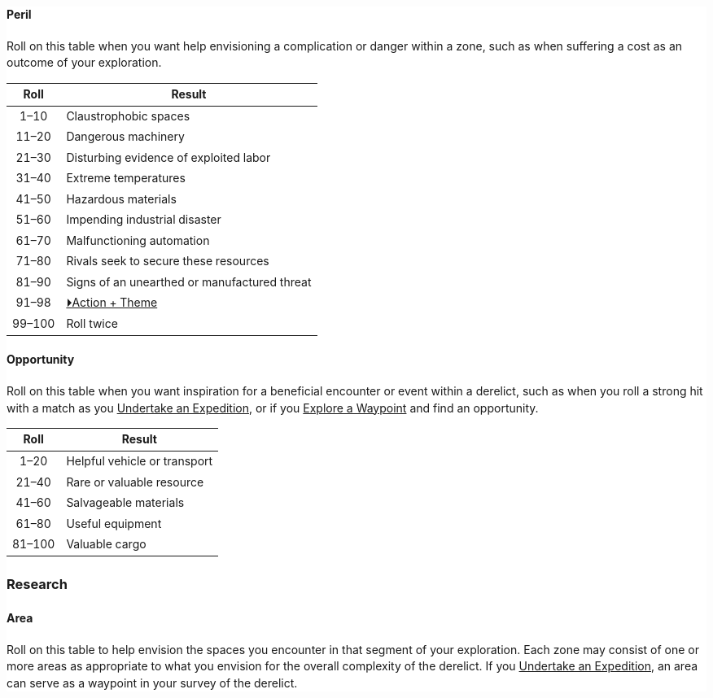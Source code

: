 #### Peril

Roll on this table when you want help envisioning a complication or danger within a zone, such as when suffering a cost as an outcome of your exploration.

|  Roll  | Result                                            |
| :----: | ------------------------------------------------- |
|  1–10  | Claustrophobic spaces                             |
| 11–20  | Dangerous machinery                               |
| 21–30  | Disturbing evidence of exploited labor            |
| 31–40  | Extreme temperatures                              |
| 41–50  | Hazardous materials                               |
| 51–60  | Impending industrial disaster                     |
| 61–70  | Malfunctioning automation                         |
| 71–80  | Rivals seek to secure these resources             |
| 81–90  | Signs of an unearthed or manufactured threat      |
| 91–98  | [⏵Action + Theme](Starforged/Oracles/Core/Action) |
| 99–100 | Roll twice                                        |

#### Opportunity

Roll on this table when you want inspiration for a beneficial encounter or event within a derelict, such as when you roll a strong hit with a match as you [Undertake an Expedition](Starforged/Moves/Exploration/Undertake_an_Expedition), or if you [Explore a Waypoint](Starforged/Moves/Exploration/Explore_a_Waypoint) and find an opportunity.

|  Roll  | Result                       |
| :----: | ---------------------------- |
|  1–20  | Helpful vehicle or transport |
| 21–40  | Rare or valuable resource    |
| 41–60  | Salvageable materials        |
| 61–80  | Useful equipment             |
| 81–100 | Valuable cargo               |

### Research

#### Area

Roll on this table to help envision the spaces you encounter in that segment of your exploration. Each zone may consist of one or more areas as appropriate to what you envision for the overall complexity of the derelict. If you [Undertake an Expedition](Starforged/Moves/Exploration/Undertake_an_Expedition), an area can serve as a waypoint in your survey of the derelict.
